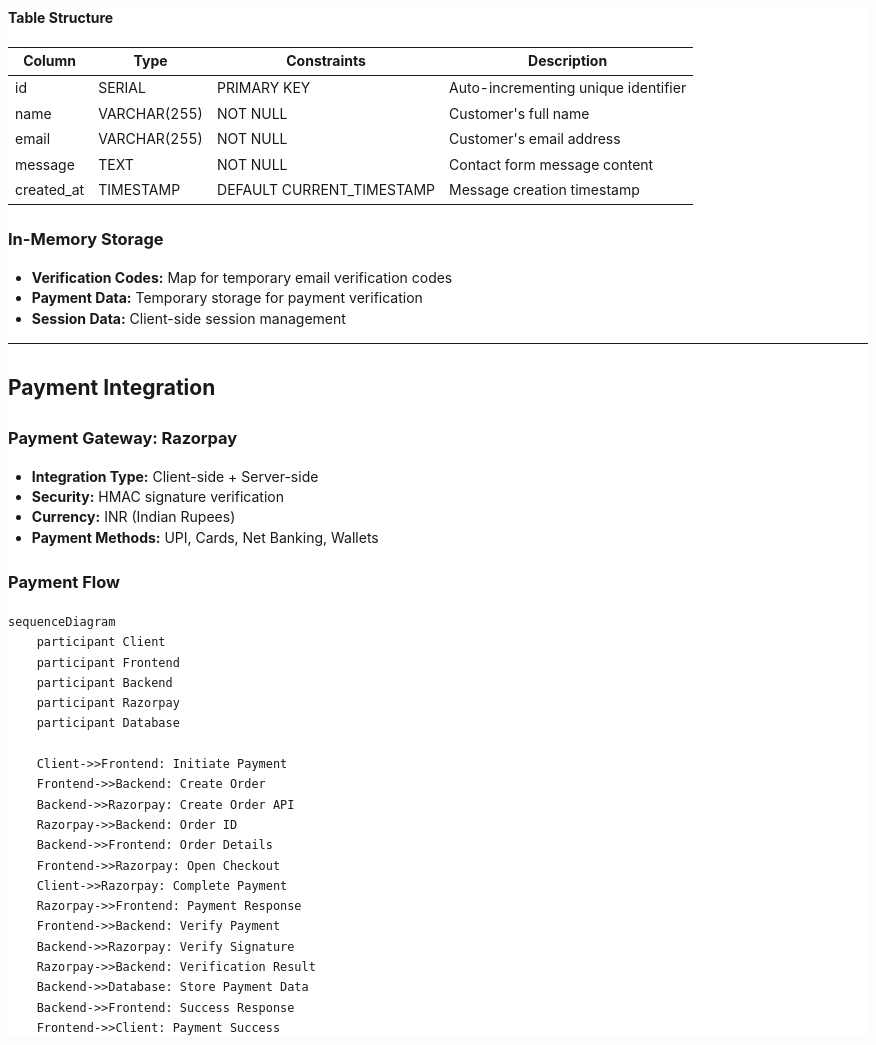 #### Table Structure
| Column | Type | Constraints | Description |
|--------|------|-------------|-------------|
| id | SERIAL | PRIMARY KEY | Auto-incrementing unique identifier |
| name | VARCHAR(255) | NOT NULL | Customer's full name |
| email | VARCHAR(255) | NOT NULL | Customer's email address |
| message | TEXT | NOT NULL | Contact form message content |
| created_at | TIMESTAMP | DEFAULT CURRENT_TIMESTAMP | Message creation timestamp |

### In-Memory Storage
- **Verification Codes:** Map for temporary email verification codes
- **Payment Data:** Temporary storage for payment verification
- **Session Data:** Client-side session management

---

## Payment Integration

### Payment Gateway: Razorpay
- **Integration Type:** Client-side + Server-side
- **Security:** HMAC signature verification
- **Currency:** INR (Indian Rupees)
- **Payment Methods:** UPI, Cards, Net Banking, Wallets

### Payment Flow
```mermaid
sequenceDiagram
    participant Client
    participant Frontend
    participant Backend
    participant Razorpay
    participant Database

    Client->>Frontend: Initiate Payment
    Frontend->>Backend: Create Order
    Backend->>Razorpay: Create Order API
    Razorpay->>Backend: Order ID
    Backend->>Frontend: Order Details
    Frontend->>Razorpay: Open Checkout
    Client->>Razorpay: Complete Payment
    Razorpay->>Frontend: Payment Response
    Frontend->>Backend: Verify Payment
    Backend->>Razorpay: Verify Signature
    Razorpay->>Backend: Verification Result
    Backend->>Database: Store Payment Data
    Backend->>Frontend: Success Response
    Frontend->>Client: Payment Success
```
